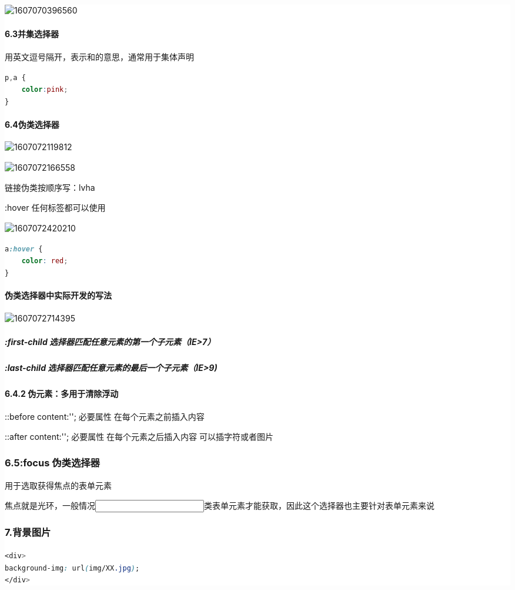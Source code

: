![1607070396560](C:\Users\ASUS\AppData\Roaming\Typora\typora-user-images\1607070396560.png)

#### 6.3并集选择器

用英文逗号隔开，表示和的意思，通常用于集体声明

```css
p,a {
    color:pink;
}
```

#### 6.4伪类选择器

![1607072119812](C:\Users\ASUS\AppData\Roaming\Typora\typora-user-images\1607072119812.png)

![1607072166558](C:\Users\ASUS\AppData\Roaming\Typora\typora-user-images\1607072166558.png)

链接伪类按顺序写：lvha

:hover 任何标签都可以使用

![1607072420210](C:\Users\ASUS\AppData\Roaming\Typora\typora-user-images\1607072420210.png)

```css
a:hover {
    color: red;
}
```

#### 伪类选择器中实际开发的写法

![1607072714395](C:\Users\ASUS\AppData\Roaming\Typora\typora-user-images\1607072714395.png)

##### :first-child  选择器匹配任意元素的第一个子元素（IE>7）

##### :last-child  选择器匹配任意元素的最后一个子元素（IE>9)

#### 6.4.2 伪元素：多用于清除浮动

::before  content:''; 必要属性  在每个元素之前插入内容

::after content:''; 必要属性  在每个元素之后插入内容 可以插字符或者图片

### 6.5:focus 伪类选择器

用于选取获得焦点的表单元素

焦点就是光环，一般情况<input>类表单元素才能获取，因此这个选择器也主要针对表单元素来说

### 7.背景图片

```css
<div>
background-img: url(img/XX.jpg);
</div>
```
